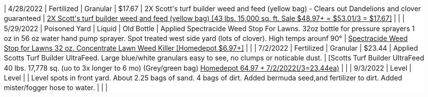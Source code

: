 | 4/28/2022  | Fertilized                              | Granular    | $17.67               | 2X Scott's turf builder weed and feed (yellow bag) - Clears out Dandelions and clover guaranteed                                                                                                                                                                                                                                                                                                                                                                                                                                                                                                                                                                                                         | [2X Scott's turf builder weed and feed (yellow bag) [43 lbs. 15,000 sq. ft. Sale $48.97+ = $53.01/3 = $17.67]](https://www.homedepot.com/p/Scotts-Turf-Builder-43-lbs-15-000-sq-ft-Weed-and-Feed-Lawn-Fertilizer-25009/205546051?ITC=AUC-129456-23-12140)                                                                              |                                                                                                                                                                                                                                                                                                 |
| 5/29/2022  | Poisoned Yard                           | Liquid      | Old Bottle           | Applied Spectracide Weed Stop For Lawns. 32oz bottle for pressure sprayers 1 oz in 56 oz water hand pump sprayer. Spot treated west side yard (lots of clover). High temps arounf 90°                                                                                                                                                                                                                                                                                                                                                                                                                                                                                                                    | [Spectracide Weed Stop for Lawns 32 oz. Concentrate Lawn Weed Killer [Homedepot $6.97+]](https://www.homedepot.com/p/Spectracide-Weed-Stop-for-Lawns-32-oz-Concentrate-Lawn-Weed-Killer-HG-96540/307431040)                                                                                                                            |                                                                                                                                                                                                                                                                                                 |
| 7/2/2022   | Fertilized                              | Granular    | $23.44               | Applied Scotts Turf Builder UltraFeed. Large blue/white granulars easy to see, no clumps or noticable dust.                                                                                                                                                                                                                                                                                                                                                                                                                                                                                                                                                                                              | [Scotts Turf Builder UltraFeed 40 lbs. 17,778 sq. (uo to 3x longer to 6 mo) (Grey/green bag) [Homedepot $64.97+ 7/2/2022 (/3=$23.44ea)](https://www.homedepot.com/p/Scotts-Turf-Builder-UltraFeed-40-lbs-Covers-Up-to-17-778-sq-ft-Long-Lasting-Fertilizer-Feeds-Grass-Up-to-6-Months-22317-1/311371425?ITC=AUC-129456-23-12140)       |                                                                                                                                                                                                                                                                                                 |
| 9/3/2022   | Level                                   | Level       |                      | Level spots in front yard. About 2.25 bags of sand. 4 bags of dirt. Added bermuda seed,and fertilizer to dirt. Added mister/fogger hose to water.                                                                                                                                                                                                                                                                                                                                                                                                                                                                                                                                                        |                                                                                                                                                                                                                                                                                                                                        |                                                                                                                                                                                                                                                                                                 |